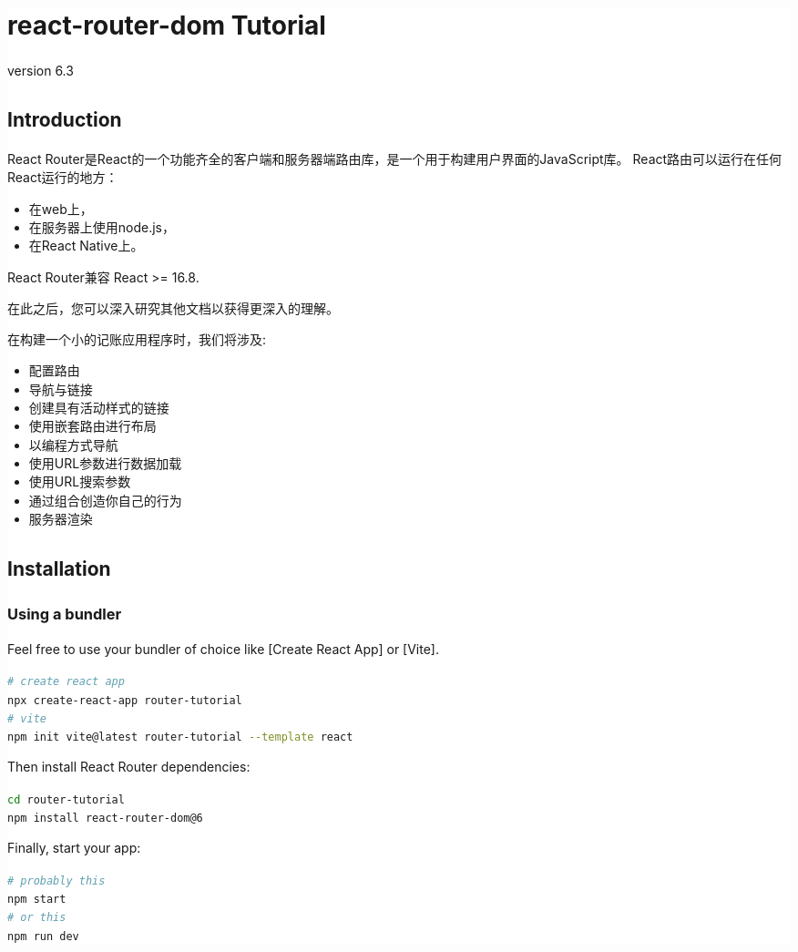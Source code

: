 # react-router-dom Tutorial

version 6.3

## Introduction

React Router是React的一个功能齐全的客户端和服务器端路由库，是一个用于构建用户界面的JavaScript库。
React路由可以运行在任何React运行的地方：

- 在web上，
- 在服务器上使用node.js，
- 在React Native上。

React Router兼容 React >= 16.8.

在此之后，您可以深入研究其他文档以获得更深入的理解。

在构建一个小的记账应用程序时，我们将涉及:

- 配置路由
- 导航与链接
- 创建具有活动样式的链接
- 使用嵌套路由进行布局
- 以编程方式导航
- 使用URL参数进行数据加载
- 使用URL搜索参数
- 通过组合创造你自己的行为
- 服务器渲染

## Installation

### Using a bundler

Feel free to use your bundler of choice like [Create React App] or [Vite].

```sh
# create react app
npx create-react-app router-tutorial
# vite
npm init vite@latest router-tutorial --template react
```

Then install React Router dependencies:

```sh
cd router-tutorial
npm install react-router-dom@6
```

Finally, start your app:

```sh
# probably this
npm start
# or this
npm run dev
```
